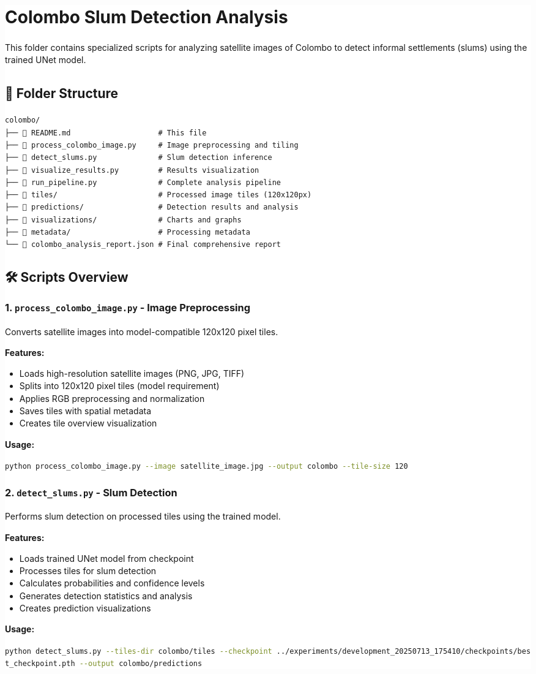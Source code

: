# Colombo Slum Detection Analysis

This folder contains specialized scripts for analyzing satellite images of Colombo to detect informal settlements (slums) using the trained UNet model.

## 📁 Folder Structure

```
colombo/
├── 📄 README.md                    # This file
├── 🔧 process_colombo_image.py     # Image preprocessing and tiling
├── 🤖 detect_slums.py              # Slum detection inference
├── 🎨 visualize_results.py         # Results visualization
├── 🚀 run_pipeline.py              # Complete analysis pipeline
├── 📂 tiles/                       # Processed image tiles (120x120px)
├── 📂 predictions/                 # Detection results and analysis
├── 📂 visualizations/              # Charts and graphs
├── 📂 metadata/                    # Processing metadata
└── 📄 colombo_analysis_report.json # Final comprehensive report
```

## 🛠️ Scripts Overview

### 1. `process_colombo_image.py` - Image Preprocessing
Converts satellite images into model-compatible 120x120 pixel tiles.

**Features:**
- Loads high-resolution satellite images (PNG, JPG, TIFF)
- Splits into 120x120 pixel tiles (model requirement)
- Applies RGB preprocessing and normalization
- Saves tiles with spatial metadata
- Creates tile overview visualization

**Usage:**
```bash
python process_colombo_image.py --image satellite_image.jpg --output colombo --tile-size 120
```

### 2. `detect_slums.py` - Slum Detection
Performs slum detection on processed tiles using the trained model.

**Features:**
- Loads trained UNet model from checkpoint
- Processes tiles for slum detection
- Calculates probabilities and confidence levels
- Generates detection statistics and analysis
- Creates prediction visualizations

**Usage:**
```bash
python detect_slums.py --tiles-dir colombo/tiles --checkpoint ../experiments/development_20250713_175410/checkpoints/best_checkpoint.pth --output colombo/predictions
```
